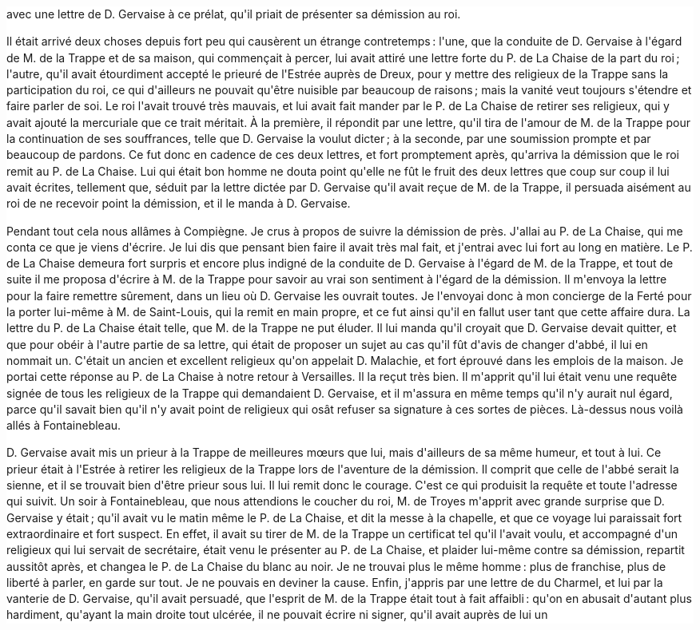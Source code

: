 avec une lettre de
D. Gervaise à ce prélat, qu'il priait de présenter sa démission au roi.

Il était arrivé deux choses depuis fort peu qui causèrent un étrange
contretemps : l'une, que la conduite de D. Gervaise à l'égard de M. de la
Trappe et de sa maison, qui commençait à percer, lui avait attiré une lettre
forte du P. de La Chaise de la part du roi ; l'autre, qu'il avait étourdiment
accepté le prieuré de l'Estrée auprès de Dreux, pour y mettre des religieux de
la Trappe sans la participation du roi, ce qui d'ailleurs ne pouvait qu'être
nuisible par beaucoup de raisons ; mais la vanité veut toujours s'étendre et
faire parler de soi. Le roi l'avait trouvé très mauvais, et lui avait fait
mander par le P. de La Chaise de retirer ses religieux, qui y avait ajouté la
mercuriale que ce trait méritait. À la première, il répondit par une lettre,
qu'il tira de l'amour de M. de la Trappe pour la continuation de ses
souffrances, telle que D. Gervaise la voulut dicter ; à la seconde, par une
soumission prompte et par beaucoup de pardons. Ce fut donc en cadence de ces
deux lettres, et fort promptement après, qu'arriva la démission que le roi
remit au P. de La Chaise. Lui qui était bon homme ne douta point qu'elle ne
fût le fruit des deux lettres que coup sur coup il lui avait écrites,
tellement que, séduit par la lettre dictée par D. Gervaise qu'il avait reçue
de M. de la Trappe, il persuada aisément au roi de ne recevoir point la
démission, et il le manda à D. Gervaise.

Pendant tout cela nous allâmes à Compiègne. Je crus à propos de suivre la
démission de près. J'allai au
P. de La Chaise, qui me conta ce que je viens d'écrire. Je lui dis que pensant
bien faire il avait très mal fait, et j'entrai avec lui fort au long en
matière. Le P. de La Chaise demeura fort surpris et encore plus indigné de la
conduite de D. Gervaise à l'égard de M. de la Trappe, et tout de suite il me
proposa d'écrire à M. de la Trappe pour savoir au vrai son sentiment à l'égard
de la démission. Il m'envoya la lettre pour la faire remettre sûrement, dans
un lieu où D. Gervaise les ouvrait toutes. Je l'envoyai donc à mon concierge
de la Ferté pour la porter lui-même à M. de Saint-Louis, qui la remit en main
propre, et ce fut ainsi qu'il en fallut user tant que cette affaire dura. La
lettre du P. de La Chaise était telle, que M. de la Trappe ne put éluder. Il
lui manda qu'il croyait que D. Gervaise devait quitter, et que pour obéir
à l'autre partie de sa lettre, qui était de proposer un sujet au cas qu'il fût
d'avis de changer d'abbé, il lui en nommait un. C'était un ancien et excellent
religieux qu'on appelait D. Malachie, et fort éprouvé dans les emplois de la
maison. Je portai cette réponse au P. de La Chaise à notre retour
à Versailles. Il la reçut très bien. Il m'apprit qu'il lui était venu une
requête signée de tous les religieux de la Trappe qui demandaient D. Gervaise,
et il m'assura en même temps qu'il n'y aurait nul égard, parce qu'il savait
bien qu'il n'y avait point de religieux qui osât refuser sa signature à ces
sortes de pièces. Là-dessus nous voilà allés à Fontainebleau.

D. Gervaise avait mis un prieur à la Trappe de meilleures mœurs que lui, mais
d'ailleurs de sa même humeur, et tout à lui. Ce prieur était à l'Estrée
à retirer les religieux de la Trappe lors de l'aventure de la démission. Il
comprit que celle de l'abbé serait la sienne, et il se trouvait bien d'être
prieur sous lui. Il lui remit donc le courage. C'est ce qui produisit la
requête et toute l'adresse qui suivit. Un soir à Fontainebleau, que nous
attendions le coucher du roi, M. de Troyes m'apprit avec grande surprise que
D. Gervaise y était ; qu'il avait vu le matin même le P. de La Chaise, et dit
la messe à la chapelle, et que ce voyage lui paraissait fort extraordinaire et
fort suspect. En effet, il avait su tirer de M. de la Trappe un certificat tel
qu'il l'avait voulu, et accompagné d'un religieux qui lui servait de
secrétaire, était venu le présenter au P. de La Chaise, et plaider lui-même
contre sa démission, repartit aussitôt après, et changea le P. de La Chaise du
blanc au noir. Je ne trouvai plus le même homme : plus de franchise, plus de
liberté à parler, en garde sur tout. Je ne pouvais en deviner la cause. Enfin,
j'appris par une lettre de du Charmel, et lui par la vanterie de D. Gervaise,
qu'il avait persuadé, que l'esprit de M. de la Trappe était tout à fait
affaibli : qu'on en abusait d'autant plus hardiment, qu'ayant la main droite
tout ulcérée, il ne pouvait écrire ni signer, qu'il avait auprès de lui un
